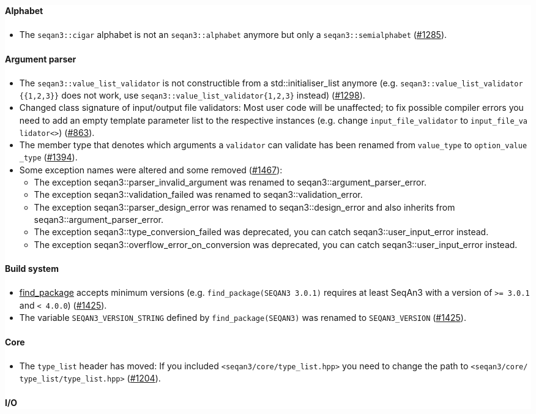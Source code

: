 #### Alphabet

* The `seqan3::cigar` alphabet is not an `seqan3::alphabet` anymore but only a `seqan3::semialphabet`
  ([\#1285](https://github.com/seqan/seqan3/pull/1285)).

#### Argument parser

* The `seqan3::value_list_validator` is not constructible from a std::initialiser_list anymore
  (e.g. `seqan3::value_list_validator{{1,2,3}}` does not work, use `seqan3::value_list_validator{1,2,3}` instead)
  ([\#1298](https://github.com/seqan/seqan3/pull/1298)).
* Changed class signature of input/output file validators:
  Most user code will be unaffected; to fix possible compiler errors you need to add an empty template parameter list to
  the respective instances (e.g. change `input_file_validator` to `input_file_validator<>`)
  ([\#863](https://github.com/seqan/seqan3/pull/863)).
* The member type that denotes which arguments a `validator` can validate has been renamed from `value_type` to
  `option_value_type`
  ([\#1394](https://github.com/seqan/seqan3/pull/1394)).
* Some exception names were altered and some removed ([\#1467](https://github.com/seqan/seqan3/pull/1467)):
  * The exception seqan3::parser_invalid_argument was renamed to seqan3::argument_parser_error.
  * The exception seqan3::validation_failed was renamed to seqan3::validation_error.
  * The exception seqan3::parser_design_error was renamed to seqan3::design_error and also inherits from
    seqan3::argument_parser_error.
  * The exception seqan3::type_conversion_failed was deprecated, you can catch seqan3::user_input_error instead.
  * The exception seqan3::overflow_error_on_conversion was deprecated, you can catch seqan3::user_input_error instead.

#### Build system

* [find_package](https://cmake.org/cmake/help/latest/command/find_package.html#version-selection) accepts minimum
  versions (e.g. `find_package(SEQAN3 3.0.1)` requires at least SeqAn3 with a version of `>= 3.0.1` and `< 4.0.0`)
  ([\#1425](https://github.com/seqan/seqan3/pull/1425)).
* The variable `SEQAN3_VERSION_STRING` defined by `find_package(SEQAN3)` was renamed to `SEQAN3_VERSION`
  ([\#1425](https://github.com/seqan/seqan3/pull/1425)).

#### Core

* The `type_list` header has moved:
  If you included `<seqan3/core/type_list.hpp>` you need to change the path to `<seqan3/core/type_list/type_list.hpp>`
  ([\#1204](https://github.com/seqan/seqan3/pull/1204)).

#### I/O

